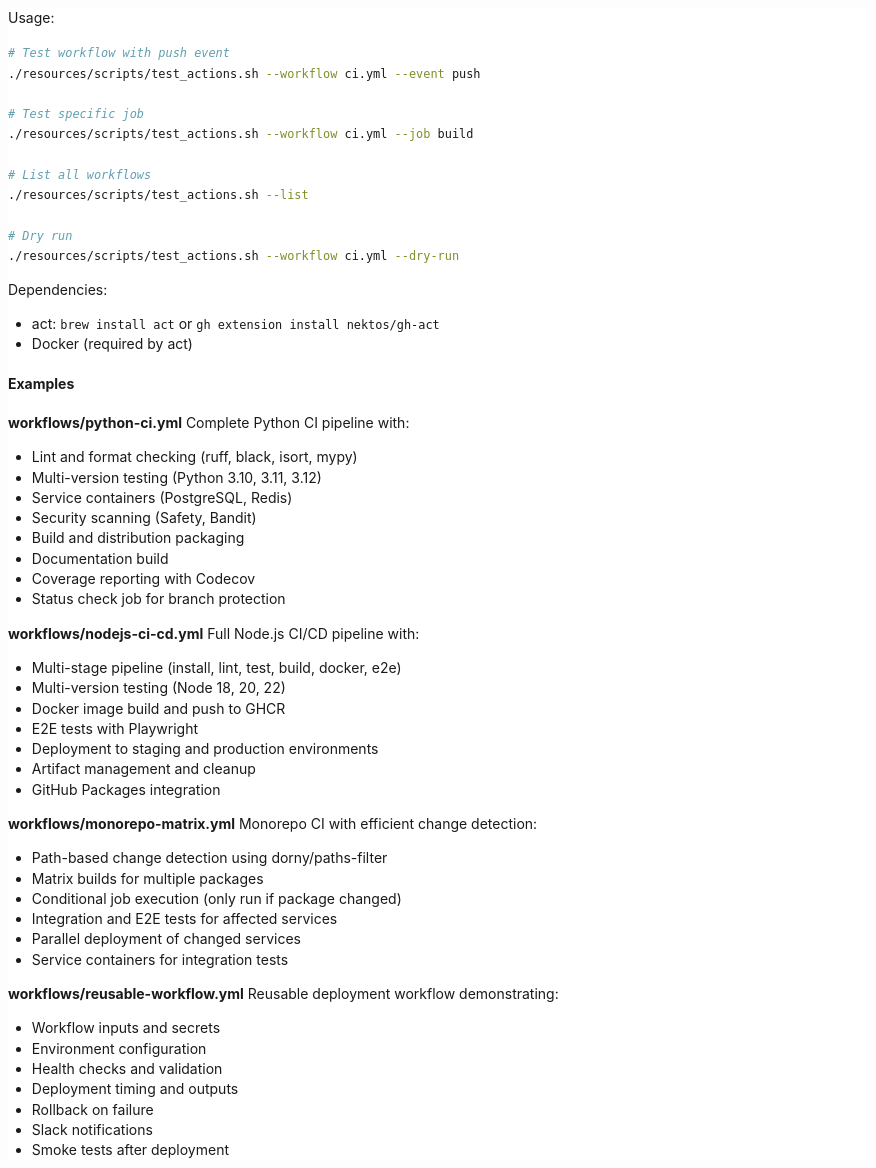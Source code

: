 Usage:
```bash
# Test workflow with push event
./resources/scripts/test_actions.sh --workflow ci.yml --event push

# Test specific job
./resources/scripts/test_actions.sh --workflow ci.yml --job build

# List all workflows
./resources/scripts/test_actions.sh --list

# Dry run
./resources/scripts/test_actions.sh --workflow ci.yml --dry-run
```

Dependencies:
- act: `brew install act` or `gh extension install nektos/gh-act`
- Docker (required by act)

#### Examples

**workflows/python-ci.yml**
Complete Python CI pipeline with:
- Lint and format checking (ruff, black, isort, mypy)
- Multi-version testing (Python 3.10, 3.11, 3.12)
- Service containers (PostgreSQL, Redis)
- Security scanning (Safety, Bandit)
- Build and distribution packaging
- Documentation build
- Coverage reporting with Codecov
- Status check job for branch protection

**workflows/nodejs-ci-cd.yml**
Full Node.js CI/CD pipeline with:
- Multi-stage pipeline (install, lint, test, build, docker, e2e)
- Multi-version testing (Node 18, 20, 22)
- Docker image build and push to GHCR
- E2E tests with Playwright
- Deployment to staging and production environments
- Artifact management and cleanup
- GitHub Packages integration

**workflows/monorepo-matrix.yml**
Monorepo CI with efficient change detection:
- Path-based change detection using dorny/paths-filter
- Matrix builds for multiple packages
- Conditional job execution (only run if package changed)
- Integration and E2E tests for affected services
- Parallel deployment of changed services
- Service containers for integration tests

**workflows/reusable-workflow.yml**
Reusable deployment workflow demonstrating:
- Workflow inputs and secrets
- Environment configuration
- Health checks and validation
- Deployment timing and outputs
- Rollback on failure
- Slack notifications
- Smoke tests after deployment
